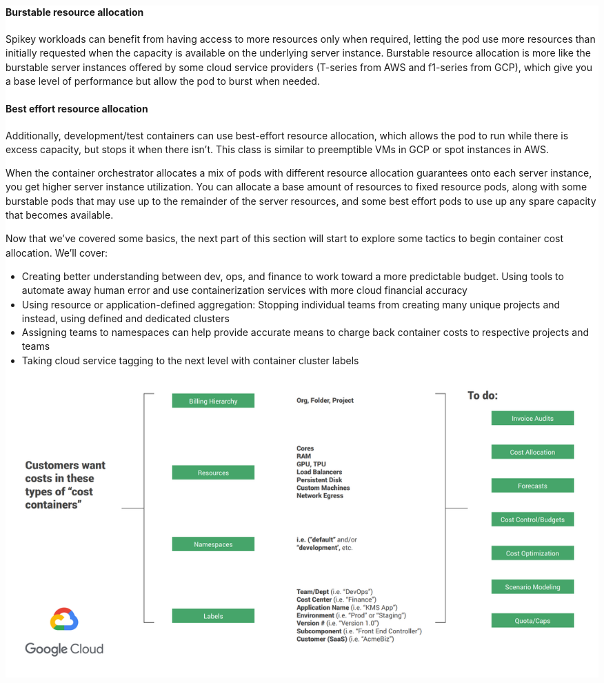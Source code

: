 #### Burstable resource allocation
Spikey workloads can benefit from having access to more resources only when required, letting the pod use more resources than initially requested when the capacity is available on the underlying server instance. Burstable resource allocation is more like the burstable server instances offered by some cloud service providers (T-series from AWS and f1-series from GCP), which give you a base level of performance but allow the pod to burst when needed.

#### Best effort resource allocation
Additionally, development/test containers can use best-effort resource allocation, which allows the pod to run while there is excess capacity, but stops it when there isn’t. This class is similar to preemptible VMs in GCP or spot instances in AWS.

When the container orchestrator allocates a mix of pods with different resource allocation guarantees onto each server instance, you get higher server instance utilization. You can allocate a base amount of resources to fixed resource pods, along with some burstable pods that may use up to the remainder of the server resources, and some best effort pods to use up any spare capacity that becomes available.

Now that we’ve covered some basics, the next part of this section will start to explore some tactics to begin container cost allocation. We’ll cover:

* Creating better understanding between dev, ops, and finance to work toward a more predictable budget. Using tools to automate away human error and use containerization services with more cloud financial accuracy
* Using resource or application-defined aggregation: Stopping individual teams from creating many unique projects and instead, using defined and dedicated clusters
* Assigning teams to namespaces can help provide accurate means to charge back container costs to respective projects and teams
* Taking cloud service tagging to the next level with container cluster labels

![A look at how complicated container cost allocation can be](/img/container-costs/labeling.png)
